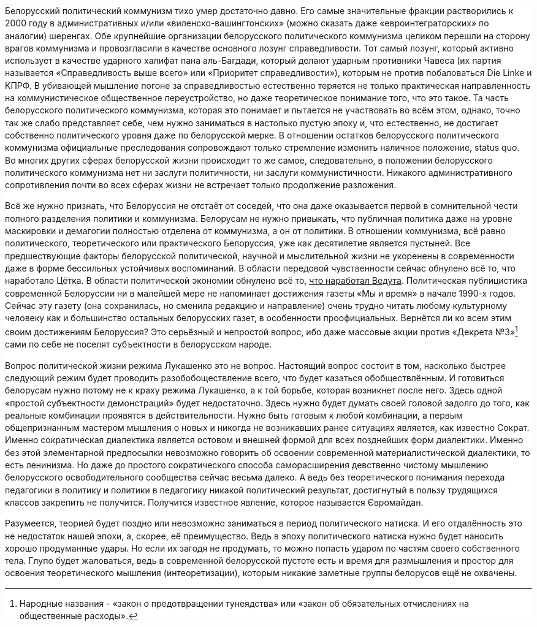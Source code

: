 Белорусский политический коммунизм тихо умер достаточно давно. Его самые значительные фракции растворились к 2000 году в административных и/или «виленско-вашингтонских» (можно сказать даже «евроинтеграторских» по аналогии) шеренгах. Обе крупнейшие организации белорусского политического коммунизма целиком перешли на сторону врагов коммунизма и провозгласили в качестве основного лозунг справедливости. Тот самый лозунг, который активно использует в качестве ударного халифат пана аль-Багдади, который делают ударным противники Чавеса (их партия называется «Справедливость выше всего» или «Приоритет справедливости»), которым не против побаловаться Die Linke и КПРФ. В убивающей мышление погоне за справедливостью естественно теряется не только практическая направленность на коммунистическое общественное переустройство, но даже теоретическое понимание того, что это такое. Та часть белорусского политического коммунизма, которая это понимает и пытается не участвовать во всём этом, однако, точно так же слабо представляет себе, чем нужно заниматься в настолько пустую эпоху и, что естественно, не достигает собственно политического уровня даже по белорусской мерке. В отношении остатков белорусского политического коммунизма официальные преследования сопровождают только стремление изменить наличное положение, status quo. Во многих других сферах белорусской жизни происходит то же самое, следовательно, в положении белорусского политического коммунизма нет ни заслуги политичности, ни заслуги коммунистичности. Никакого административного сопротивления почти во всех сферах жизни не встречает только продолжение разложения.

Всё же нужно признать, что Белоруссия не отстаёт от соседей, что она даже оказывается первой в сомнительной чести полного разделения политики и коммунизма. Белорусам не нужно привыкать, что публичная политика даже на уровне маскировки и демагогии полностью отделена от коммунизма, а он от политики. В отношении коммунизма, всё равно политического, теоретического или практического Белоруссия, уже как десятилетие является пустыней. Все предшествующие факторы белорусской политической, научной и мыслительной жизни не укоренены в современности даже в форме бессильных устойчивых воспоминаний. В области передовой чувственности сейчас обнулено всё то, что наработало Цётка. В области политической экономии обнулено всё то, [что наработал Ведута](/9118.md). Политическая публицистика современной Белоруссии ни в малейшей мере не напоминает достижения газеты «Мы и время» в начале 1990-х годов. Сейчас эту газету (она сохранилась, но сменила редакцию и направление) очень трудно читать любому культурному человеку как и большинство остальных белорусских газет, в особенности проофициальных. Вернётся ли ко всем этим своим достижениям Белоруссия? Это серьёзный и непростой вопрос, ибо даже массовые акции против «Декрета №3»[^2] сами по себе не поселят субъектности в белорусском народе.

Вопрос политической жизни режима Лукашенко это не вопрос. Настоящий вопрос состоит в том, насколько быстрее следующий режим будет проводить разобобоществление всего, что будет казаться обобществлённым. И готовиться белорусам нужно потому не к краху режима Лукашенко, а к той борьбе, которая возникнет после него. Здесь одной «простой субъектности демонстраций» будет недостаточно. Здесь нужно будет думать своей головой задолго до того, как реальные комбинации проявятся в действительности. Нужно быть готовым к любой комбинации, а первым общепризнанным мастером мышления о новых и никогда не возникавших ранее ситуациях является, как известно Сократ. Именно сократическая диалектика является остовом и внешней формой для всех позднейших форм диалектики. Именно без этой элементарной предпосылки невозможно говорить об освоении современной материалистической диалектики, то есть ленинизма. Но даже до простого сократического способа саморасширения девственно чистому мышлению белорусского освободительного сообщества сейчас весьма далеко. А ведь без теоретического понимания перехода педагогики в политику и политики в педагогику никакой политический результат, достигнутый в пользу трудящихся классов закрепить не получится. Получится известное явление, которое называется Євромайдан.

Разумеется, теорией будет поздно или невозможно заниматься в период политического натиска. И его отдалённость это не недостаток нашей эпохи, а, скорее, её преимущество. Ведь в эпоху политического натиска нужно будет наносить хорошо продуманные удары. Но если их загодя не продумать, то можно попасть ударом по частям своего собственного тела. Глупо будет жаловаться, ведь в современной белорусской пустоте есть и время для размышления и простор для освоения теоретического мышления (интеоретизации), которым никакие заметные группы белорусов ещё не охвачены.


[^1]: Широко известная белорусская националистическая организация - Беларускі Нацыянальны Фронт.
[^2]: Народные названия - «закон о предотвращении тунеядства» или «закон об обязательных отчислениях на общественные расходы».